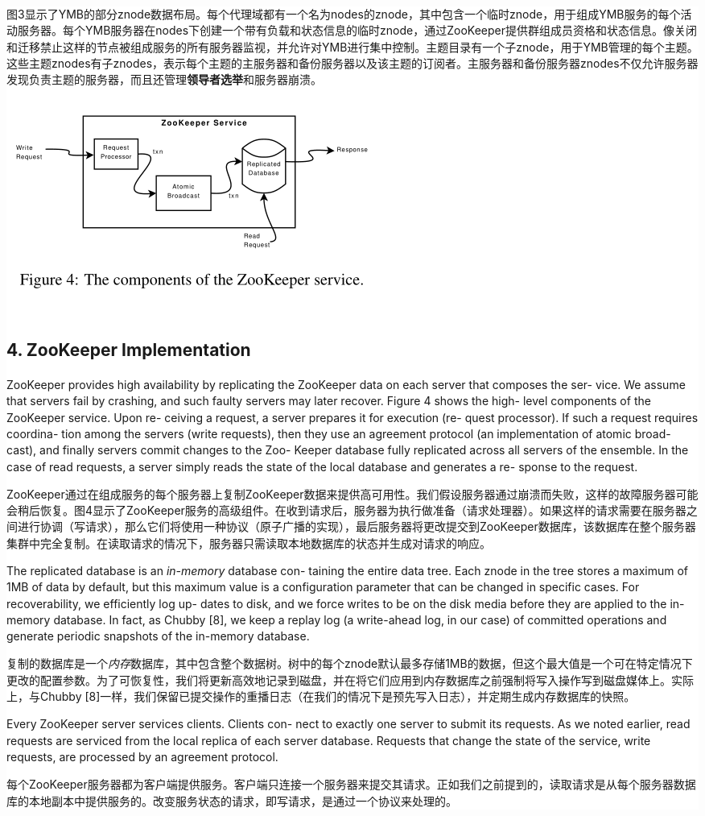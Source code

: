 图3显示了YMB的部分znode数据布局。每个代理域都有一个名为nodes的znode，其中包含一个临时znode，用于组成YMB服务的每个活动服务器。每个YMB服务器在nodes下创建一个带有负载和状态信息的临时znode，通过ZooKeeper提供群组成员资格和状态信息。像关闭和迁移禁止这样的节点被组成服务的所有服务器监视，并允许对YMB进行集中控制。主题目录有一个子znode，用于YMB管理的每个主题。这些主题znodes有子znodes，表示每个主题的主服务器和备份服务器以及该主题的订阅者。主服务器和备份服务器znodes不仅允许服务器发现负责主题的服务器，而且还管理**领导者选举**和服务器崩溃。

![](./imgs/Fig4.png)

## 4. ZooKeeper Implementation

ZooKeeper provides high availability by replicating the ZooKeeper data on each server that composes the ser- vice. We assume that servers fail by crashing, and such faulty servers may later recover. Figure 4 shows the high- level components of the ZooKeeper service. Upon re- ceiving a request, a server prepares it for execution (re- quest processor). If such a request requires coordina- tion among the servers (write requests), then they use an agreement protocol (an implementation of atomic broad- cast), and finally servers commit changes to the Zoo- Keeper database fully replicated across all servers of the ensemble. In the case of read requests, a server simply reads the state of the local database and generates a re- sponse to the request.

ZooKeeper通过在组成服务的每个服务器上复制ZooKeeper数据来提供高可用性。我们假设服务器通过崩溃而失败，这样的故障服务器可能会稍后恢复。图4显示了ZooKeeper服务的高级组件。在收到请求后，服务器为执行做准备（请求处理器）。如果这样的请求需要在服务器之间进行协调（写请求），那么它们将使用一种协议（原子广播的实现），最后服务器将更改提交到ZooKeeper数据库，该数据库在整个服务器集群中完全复制。在读取请求的情况下，服务器只需读取本地数据库的状态并生成对请求的响应。

The replicated database is an *in-memory* database con- taining the entire data tree. Each znode in the tree stores a maximum of 1MB of data by default, but this maximum value is a configuration parameter that can be changed in specific cases. For recoverability, we efficiently log up- dates to disk, and we force writes to be on the disk media before they are applied to the in-memory database. In fact, as Chubby [8], we keep a replay log (a write-ahead log, in our case) of committed operations and generate periodic snapshots of the in-memory database.

复制的数据库是一个*内存*数据库，其中包含整个数据树。树中的每个znode默认最多存储1MB的数据，但这个最大值是一个可在特定情况下更改的配置参数。为了可恢复性，我们将更新高效地记录到磁盘，并在将它们应用到内存数据库之前强制将写入操作写到磁盘媒体上。实际上，与Chubby [8]一样，我们保留已提交操作的重播日志（在我们的情况下是预先写入日志），并定期生成内存数据库的快照。

Every ZooKeeper server services clients. Clients con- nect to exactly one server to submit its requests. As we noted earlier, read requests are serviced from the local replica of each server database. Requests that change the state of the service, write requests, are processed by an agreement protocol.

每个ZooKeeper服务器都为客户端提供服务。客户端只连接一个服务器来提交其请求。正如我们之前提到的，读取请求是从每个服务器数据库的本地副本中提供服务的。改变服务状态的请求，即写请求，是通过一个协议来处理的。
